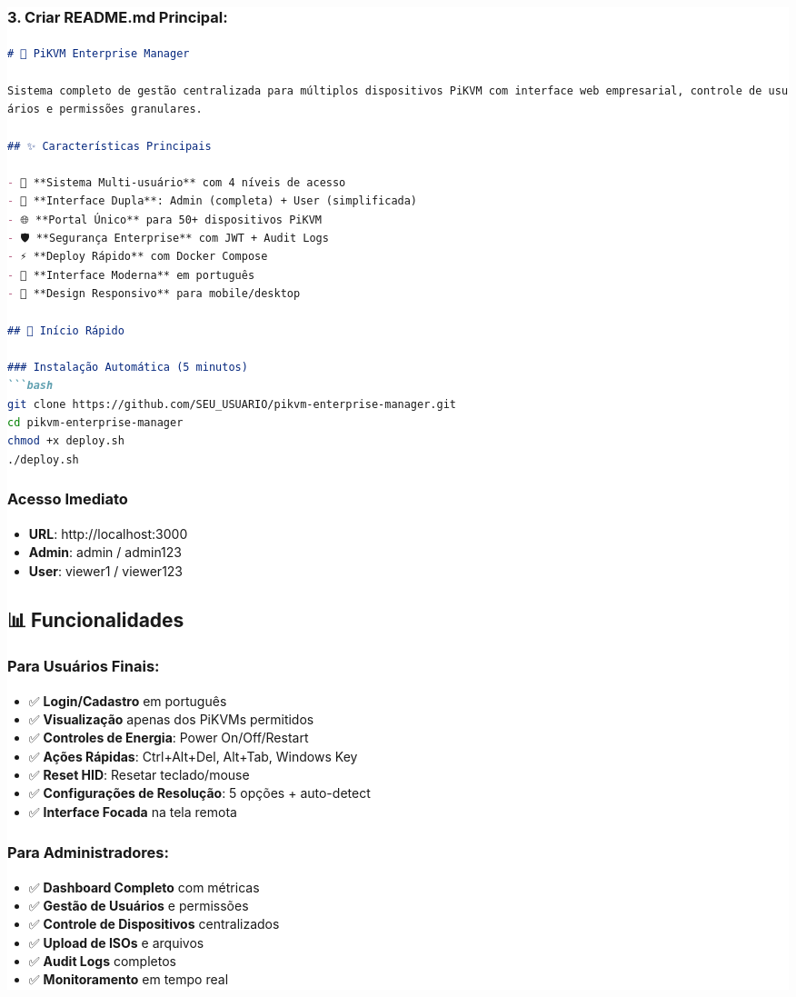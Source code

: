 ### **3. Criar README.md Principal:**

```markdown
# 🚀 PiKVM Enterprise Manager

Sistema completo de gestão centralizada para múltiplos dispositivos PiKVM com interface web empresarial, controle de usuários e permissões granulares.

## ✨ Características Principais

- 🔐 **Sistema Multi-usuário** com 4 níveis de acesso
- 🎯 **Interface Dupla**: Admin (completa) + User (simplificada)  
- 🌐 **Portal Único** para 50+ dispositivos PiKVM
- 🛡️ **Segurança Enterprise** com JWT + Audit Logs
- ⚡ **Deploy Rápido** com Docker Compose
- 🎨 **Interface Moderna** em português
- 📱 **Design Responsivo** para mobile/desktop

## 🚀 Início Rápido

### Instalação Automática (5 minutos)
```bash
git clone https://github.com/SEU_USUARIO/pikvm-enterprise-manager.git
cd pikvm-enterprise-manager
chmod +x deploy.sh
./deploy.sh
```

### Acesso Imediato
- **URL**: http://localhost:3000
- **Admin**: admin / admin123
- **User**: viewer1 / viewer123

## 📊 Funcionalidades

### Para Usuários Finais:
- ✅ **Login/Cadastro** em português
- ✅ **Visualização** apenas dos PiKVMs permitidos
- ✅ **Controles de Energia**: Power On/Off/Restart
- ✅ **Ações Rápidas**: Ctrl+Alt+Del, Alt+Tab, Windows Key
- ✅ **Reset HID**: Resetar teclado/mouse
- ✅ **Configurações de Resolução**: 5 opções + auto-detect
- ✅ **Interface Focada** na tela remota

### Para Administradores:
- ✅ **Dashboard Completo** com métricas
- ✅ **Gestão de Usuários** e permissões
- ✅ **Controle de Dispositivos** centralizados
- ✅ **Upload de ISOs** e arquivos
- ✅ **Audit Logs** completos
- ✅ **Monitoramento** em tempo real
